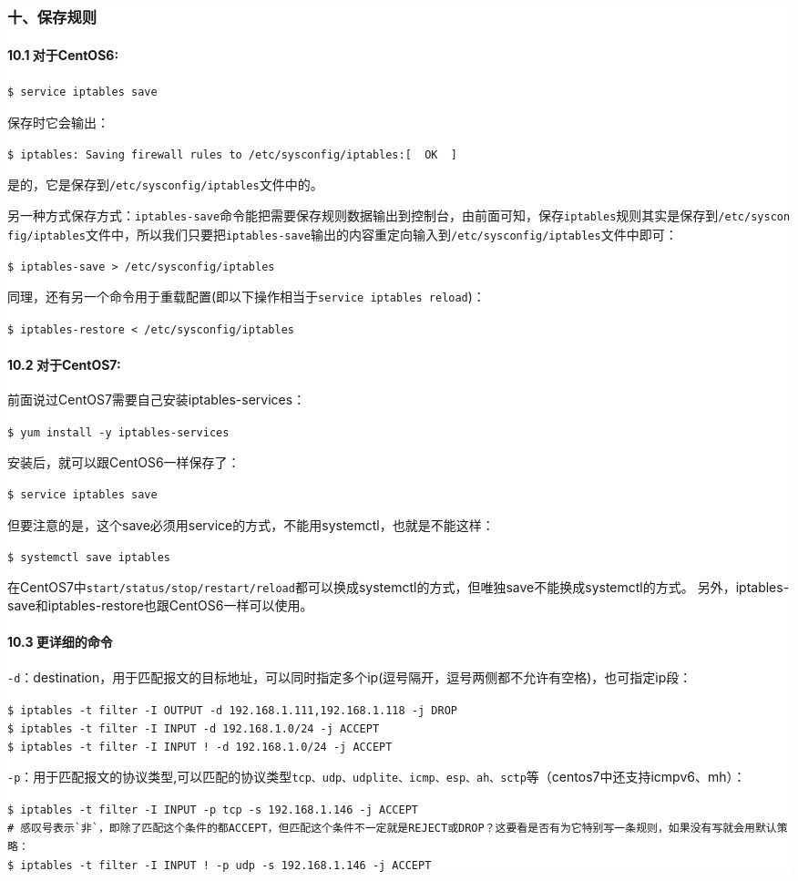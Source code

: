 ### 十、保存规则
#### 10.1 对于CentOS6:
```shell
$ service iptables save
```

保存时它会输出：
```shell
$ iptables: Saving firewall rules to /etc/sysconfig/iptables:[  OK  ]
```

是的，它是保存到`/etc/sysconfig/iptables`文件中的。

另一种方式保存方式：`iptables-save`命令能把需要保存规则数据输出到控制台，由前面可知，保存`iptables`规则其实是保存到`/etc/sysconfig/iptables`文件中，所以我们只要把`iptables-save`输出的内容重定向输入到`/etc/sysconfig/iptables`文件中即可：
```shell
$ iptables-save > /etc/sysconfig/iptables
```

同理，还有另一个命令用于重载配置(即以下操作相当于`service iptables reload`)：
```shell
$ iptables-restore < /etc/sysconfig/iptables
```



#### 10.2 对于CentOS7:
前面说过CentOS7需要自己安装iptables-services：
```shell
$ yum install -y iptables-services
```
安装后，就可以跟CentOS6一样保存了：
```shell
$ service iptables save
```
但要注意的是，这个save必须用service的方式，不能用systemctl，也就是不能这样：
```shell
$ systemctl save iptables
```

在CentOS7中`start/status/stop/restart/reload`都可以换成systemctl的方式，但唯独save不能换成systemctl的方式。
另外，iptables-save和iptables-restore也跟CentOS6一样可以使用。

#### 10.3 更详细的命令
`-d`：destination，用于匹配报文的目标地址，可以同时指定多个ip(逗号隔开，逗号两侧都不允许有空格)，也可指定ip段：
```shell
$ iptables -t filter -I OUTPUT -d 192.168.1.111,192.168.1.118 -j DROP
$ iptables -t filter -I INPUT -d 192.168.1.0/24 -j ACCEPT
$ iptables -t filter -I INPUT ! -d 192.168.1.0/24 -j ACCEPT
```

`-p`：用于匹配报文的协议类型,可以匹配的协议类型`tcp、udp、udplite、icmp、esp、ah、sctp`等（centos7中还支持icmpv6、mh）：
```shell
$ iptables -t filter -I INPUT -p tcp -s 192.168.1.146 -j ACCEPT
# 感叹号表示`非`，即除了匹配这个条件的都ACCEPT，但匹配这个条件不一定就是REJECT或DROP？这要看是否有为它特别写一条规则，如果没有写就会用默认策略：
$ iptables -t filter -I INPUT ! -p udp -s 192.168.1.146 -j ACCEPT
```
